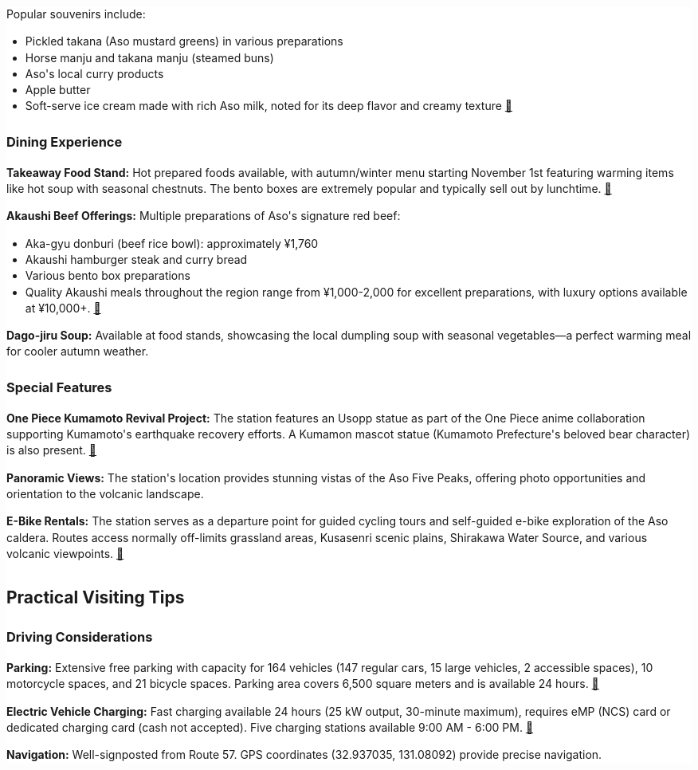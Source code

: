 Popular souvenirs include:
- Pickled takana (Aso mustard greens) in various preparations
- Horse manju and takana manju (steamed buns)
- Aso's local curry products
- Apple butter
- Soft-serve ice cream made with rich Aso milk, noted for its deep flavor and creamy texture [🔗](https://www.aso-denku.jp/en/foods/)

### Dining Experience

**Takeaway Food Stand:** Hot prepared foods available, with autumn/winter menu starting November 1st featuring warming items like hot soup with seasonal chestnuts. The bento boxes are extremely popular and typically sell out by lunchtime. [🔗](https://www.aso-denku.jp/english/2020/11/takeaway-food-at-michi-no-eki-aso-autumn-winter-menu/)

**Akaushi Beef Offerings:** Multiple preparations of Aso's signature red beef:
- Aka-gyu donburi (beef rice bowl): approximately ¥1,760
- Akaushi hamburger steak and curry bread
- Various bento box preparations
- Quality Akaushi meals throughout the region range from ¥1,000-2,000 for excellent preparations, with luxury options available at ¥10,000+. [🔗](https://en.akumamoto.jp/archives/221004)

**Dago-jiru Soup:** Available at food stands, showcasing the local dumpling soup with seasonal vegetables—a perfect warming meal for cooler autumn weather.

### Special Features

**One Piece Kumamoto Revival Project:** The station features an Usopp statue as part of the One Piece anime collaboration supporting Kumamoto's earthquake recovery efforts. A Kumamon mascot statue (Kumamoto Prefecture's beloved bear character) is also present. [🔗](https://www.aso-denku.jp/en/)

**Panoramic Views:** The station's location provides stunning vistas of the Aso Five Peaks, offering photo opportunities and orientation to the volcanic landscape.

**E-Bike Rentals:** The station serves as a departure point for guided cycling tours and self-guided e-bike exploration of the Aso caldera. Routes access normally off-limits grassland areas, Kusasenri scenic plains, Shirakawa Water Source, and various volcanic viewpoints. [🔗](https://www.aso-denku.jp/en/)

## Practical Visiting Tips

### Driving Considerations

**Parking:** Extensive free parking with capacity for 164 vehicles (147 regular cars, 15 large vehicles, 2 accessible spaces), 10 motorcycle spaces, and 21 bicycle spaces. Parking area covers 6,500 square meters and is available 24 hours. [🔗](https://www.aso-denku.jp/en/access/)

**Electric Vehicle Charging:** Fast charging available 24 hours (25 kW output, 30-minute maximum), requires eMP (NCS) card or dedicated charging card (cash not accepted). Five charging stations available 9:00 AM - 6:00 PM. [🔗](https://www.aso-denku.dp/en/access/)

**Navigation:** Well-signposted from Route 57. GPS coordinates (32.937035, 131.08092) provide precise navigation.
